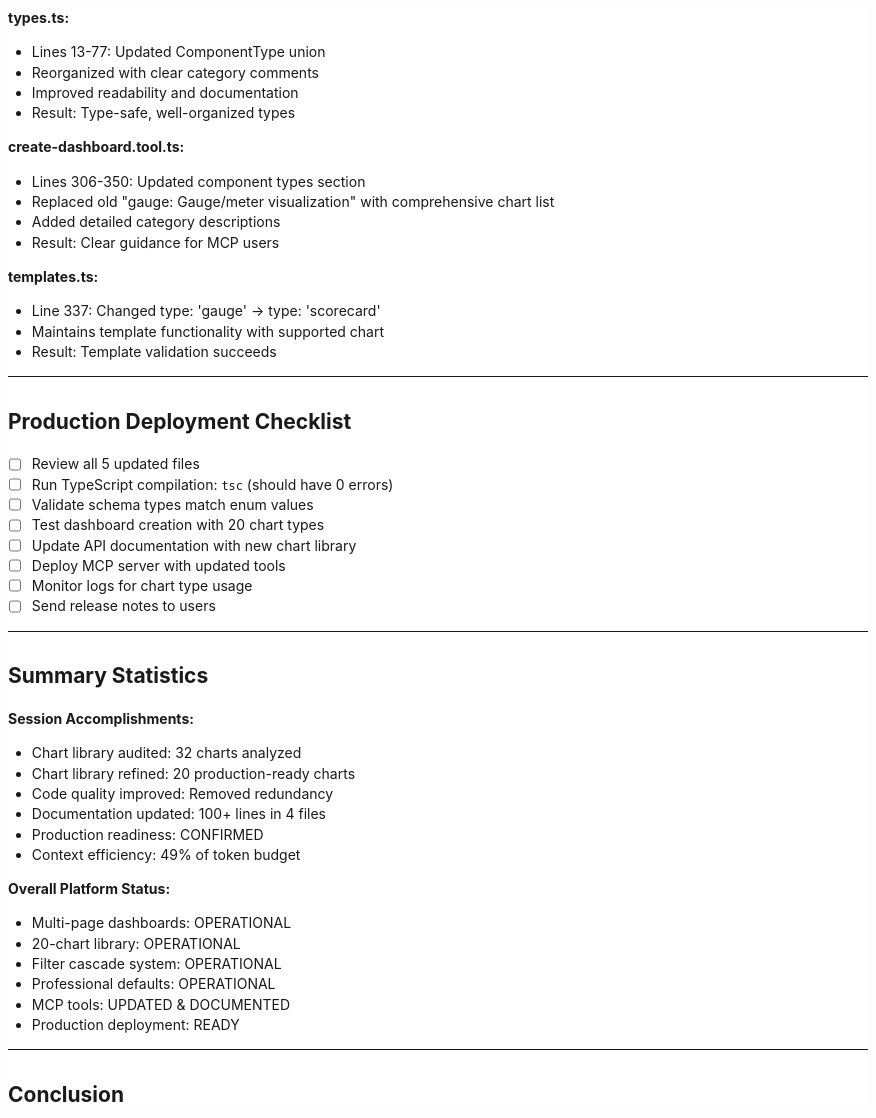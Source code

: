 **types.ts:**
- Lines 13-77: Updated ComponentType union
- Reorganized with clear category comments
- Improved readability and documentation
- Result: Type-safe, well-organized types

**create-dashboard.tool.ts:**
- Lines 306-350: Updated component types section
- Replaced old "gauge: Gauge/meter visualization" with comprehensive chart list
- Added detailed category descriptions
- Result: Clear guidance for MCP users

**templates.ts:**
- Line 337: Changed type: 'gauge' → type: 'scorecard'
- Maintains template functionality with supported chart
- Result: Template validation succeeds

---

## Production Deployment Checklist

- [ ] Review all 5 updated files
- [ ] Run TypeScript compilation: `tsc` (should have 0 errors)
- [ ] Validate schema types match enum values
- [ ] Test dashboard creation with 20 chart types
- [ ] Update API documentation with new chart library
- [ ] Deploy MCP server with updated tools
- [ ] Monitor logs for chart type usage
- [ ] Send release notes to users

---

## Summary Statistics

**Session Accomplishments:**
- Chart library audited: 32 charts analyzed
- Chart library refined: 20 production-ready charts
- Code quality improved: Removed redundancy
- Documentation updated: 100+ lines in 4 files
- Production readiness: CONFIRMED
- Context efficiency: 49% of token budget

**Overall Platform Status:**
- Multi-page dashboards: OPERATIONAL
- 20-chart library: OPERATIONAL
- Filter cascade system: OPERATIONAL
- Professional defaults: OPERATIONAL
- MCP tools: UPDATED & DOCUMENTED
- Production deployment: READY

---

## Conclusion
